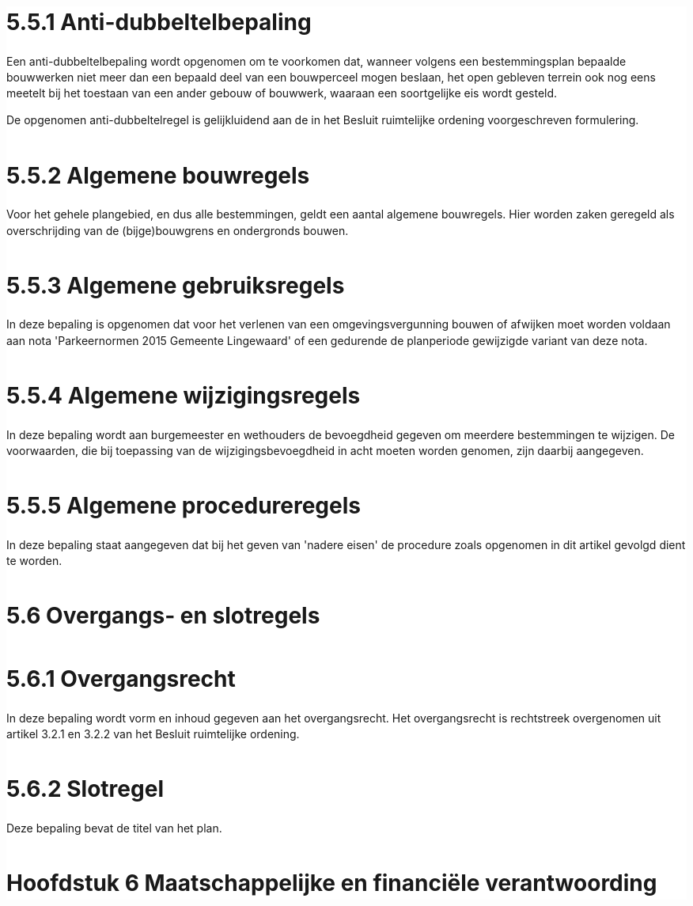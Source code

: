 # **5.5.1 Anti-dubbeltelbepaling**

Een anti-dubbeltelbepaling wordt opgenomen om te voorkomen dat, wanneer volgens een bestemmingsplan bepaalde bouwwerken niet meer dan een bepaald deel van een bouwperceel mogen beslaan, het open gebleven terrein ook nog eens meetelt bij het toestaan van een ander gebouw of bouwwerk, waaraan een soortgelijke eis wordt gesteld.

De opgenomen anti-dubbeltelregel is gelijkluidend aan de in het Besluit ruimtelijke ordening voorgeschreven formulering.

# **5.5.2 Algemene bouwregels**

Voor het gehele plangebied, en dus alle bestemmingen, geldt een aantal algemene bouwregels. Hier worden zaken geregeld als overschrijding van de (bijge)bouwgrens en ondergronds bouwen.

# **5.5.3 Algemene gebruiksregels**

In deze bepaling is opgenomen dat voor het verlenen van een omgevingsvergunning bouwen of afwijken moet worden voldaan aan nota 'Parkeernormen 2015 Gemeente Lingewaard' of een gedurende de planperiode gewijzigde variant van deze nota.

# **5.5.4 Algemene wijzigingsregels**

In deze bepaling wordt aan burgemeester en wethouders de bevoegdheid gegeven om meerdere bestemmingen te wijzigen. De voorwaarden, die bij toepassing van de wijzigingsbevoegdheid in acht moeten worden genomen, zijn daarbij aangegeven.

# **5.5.5 Algemene procedureregels**

In deze bepaling staat aangegeven dat bij het geven van 'nadere eisen' de procedure zoals opgenomen in dit artikel gevolgd dient te worden.

# <span id="page-47-0"></span>**5.6 Overgangs- en slotregels**

# **5.6.1 Overgangsrecht**

In deze bepaling wordt vorm en inhoud gegeven aan het overgangsrecht. Het overgangsrecht is rechtstreek overgenomen uit artikel 3.2.1 en 3.2.2 van het Besluit ruimtelijke ordening.

# **5.6.2 Slotregel**

Deze bepaling bevat de titel van het plan.

# <span id="page-48-0"></span>**Hoofdstuk 6 Maatschappelijke en financiële verantwoording**
